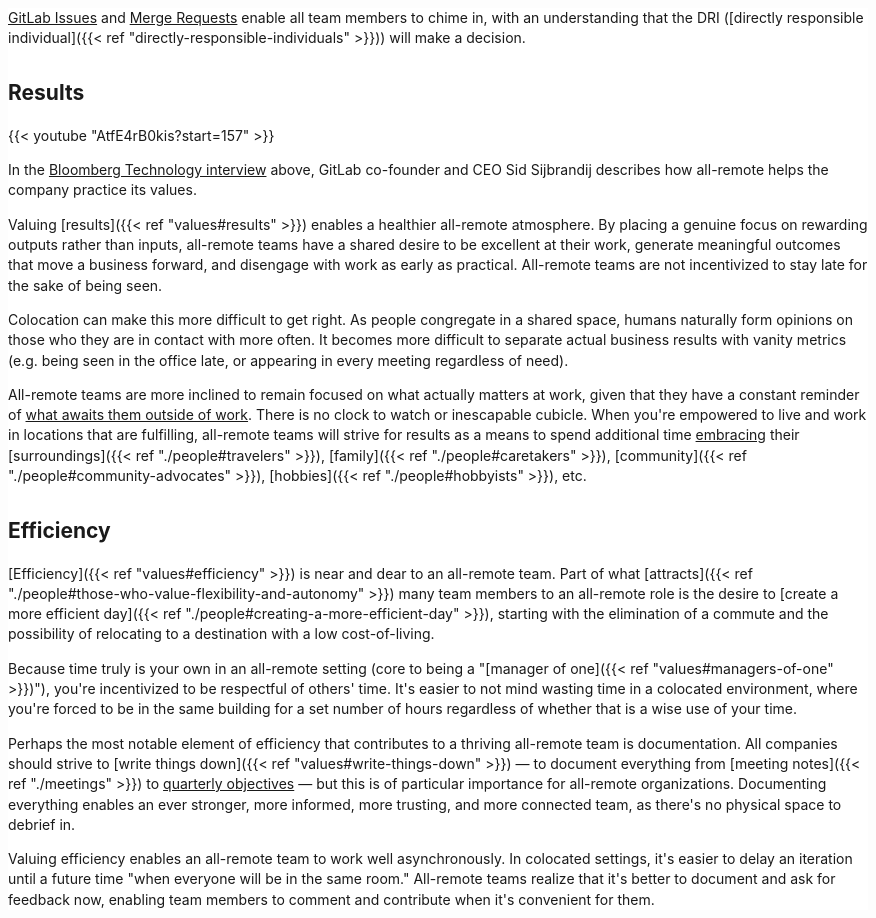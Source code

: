 [GitLab Issues](https://docs.gitlab.com/ee/user/project/issues) and [Merge Requests](https://about.gitlab.com/blog/2019/02/07/start-using-git) enable all team members to chime in, with an understanding that the DRI ([directly responsible individual]({{< ref "directly-responsible-individuals" >}})) will make a decision.

## Results

{{< youtube "AtfE4rB0kis?start=157" >}}

In the [Bloomberg Technology interview](https://youtu.be/AtfE4rB0kis) above, GitLab co-founder and CEO Sid Sijbrandij describes how all-remote helps the company practice its values.

Valuing [results]({{< ref "values#results" >}}) enables a healthier all-remote atmosphere. By placing a genuine focus on rewarding outputs rather than inputs, all-remote teams have a shared desire to be excellent at their work, generate meaningful outcomes that move a business forward, and disengage with work as early as practical. All-remote teams are not incentivized to stay late for the sake of being seen.

Colocation can make this more difficult to get right. As people congregate in a shared space, humans naturally form opinions on those who they are in contact with more often. It becomes more difficult to separate actual business results with vanity metrics (e.g. being seen in the office late, or appearing in every meeting regardless of need).

All-remote teams are more inclined to remain focused on what actually matters at work, given that they have a constant reminder of [what awaits them outside of work](https://about.gitlab.com/blog/2019/07/09/tips-for-working-from-home-remote-work). There is no clock to watch or inescapable cubicle. When you're empowered to live and work in locations that are fulfilling, all-remote teams will strive for results as a means to spend additional time [embracing](/handbook/people-group/employment-branding#all-remote-work) their [surroundings]({{< ref "./people#travelers" >}}), [family]({{< ref "./people#caretakers" >}}), [community]({{< ref "./people#community-advocates" >}}), [hobbies]({{< ref "./people#hobbyists" >}}), etc.

## Efficiency

[Efficiency]({{< ref "values#efficiency" >}}) is near and dear to an all-remote team. Part of what [attracts]({{< ref "./people#those-who-value-flexibility-and-autonomy" >}}) many team members to an all-remote role is the desire to [create a more efficient day]({{< ref "./people#creating-a-more-efficient-day" >}}), starting with the elimination of a commute and the possibility of relocating to a destination with a low cost-of-living.

Because time truly is your own in an all-remote setting (core to being a "[manager of one]({{< ref "values#managers-of-one" >}})"), you're incentivized to be respectful of others' time. It's easier to not mind wasting time in a colocated environment, where you're forced to be in the same building for a set number of hours regardless of whether that is a wise use of your time.

Perhaps the most notable element of efficiency that contributes to a thriving all-remote team is documentation. All companies should strive to [write things down]({{< ref "values#write-things-down" >}}) — to document everything from [meeting notes]({{< ref "./meetings" >}}) to [quarterly objectives](/handbook/company/strategy) — but this is of particular importance for all-remote organizations. Documenting everything enables an ever stronger, more informed, more trusting, and more connected team, as there's no physical space to debrief in.

Valuing efficiency enables an all-remote team to work well asynchronously. In colocated settings, it's easier to delay an iteration until a future time "when everyone will be in the same room." All-remote teams realize that it's better to document and ask for feedback now, enabling team members to comment and contribute when it's convenient for them.

